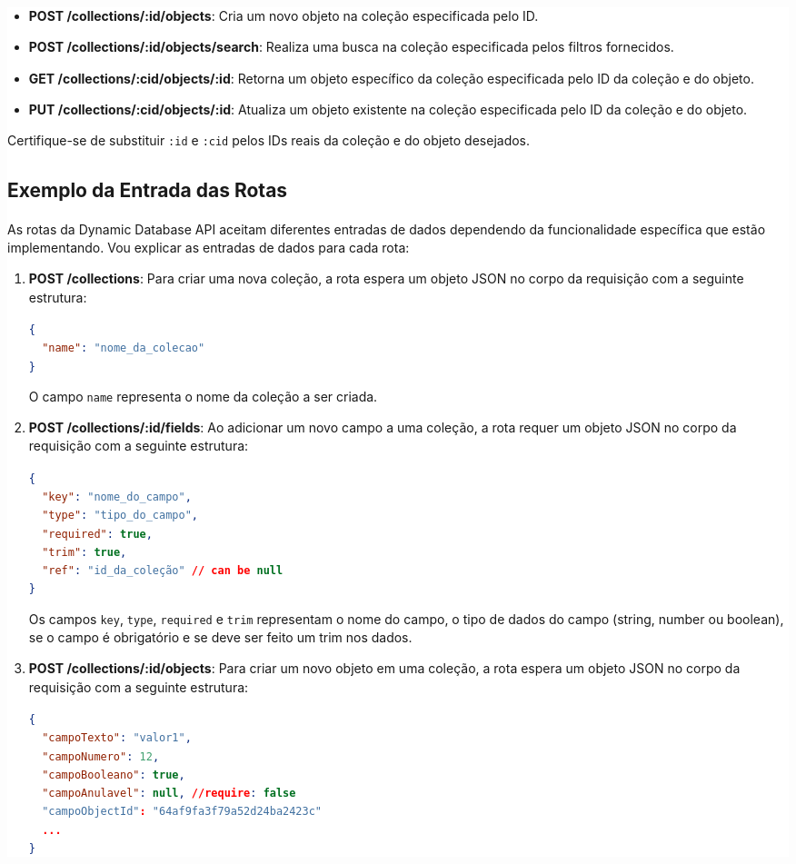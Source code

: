 -  **POST /collections/:id/objects**: Cria um novo objeto na coleção especificada pelo ID.

-  **POST /collections/:id/objects/search**: Realiza uma busca na coleção especificada pelos filtros fornecidos.

-  **GET /collections/:cid/objects/:id**: Retorna um objeto específico da coleção especificada pelo ID da coleção e do objeto.

-  **PUT /collections/:cid/objects/:id**: Atualiza um objeto existente na coleção especificada pelo ID da coleção e do objeto.

  

Certifique-se de substituir `:id` e `:cid` pelos IDs reais da coleção e do objeto desejados.


## Exemplo da Entrada das Rotas

As rotas da Dynamic Database API aceitam diferentes entradas de dados dependendo da funcionalidade específica que estão implementando. Vou explicar as entradas de dados para cada rota:

1. **POST /collections**: Para criar uma nova coleção, a rota espera um objeto JSON no corpo da requisição com a seguinte estrutura:
   ```json
   {
     "name": "nome_da_colecao"
   }
   ```
   O campo `name` representa o nome da coleção a ser criada.

2. **POST /collections/:id/fields**: Ao adicionar um novo campo a uma coleção, a rota requer um objeto JSON no corpo da requisição com a seguinte estrutura:
   ```json
   {
     "key": "nome_do_campo",
     "type": "tipo_do_campo",
     "required": true,
     "trim": true,
     "ref": "id_da_coleção" // can be null
   }
   ```
   Os campos `key`, `type`, `required` e `trim` representam o nome do campo, o tipo de dados do campo (string, number ou boolean), se o campo é obrigatório e se deve ser feito um trim nos dados.

3. **POST /collections/:id/objects**: Para criar um novo objeto em uma coleção, a rota espera um objeto JSON no corpo da requisição com a seguinte estrutura:
   ```json
   {
     "campoTexto": "valor1",
     "campoNumero": 12,
     "campoBooleano": true,
     "campoAnulavel": null, //require: false
     "campoObjectId": "64af9fa3f79a52d24ba2423c"
     ...
   }
   ```
